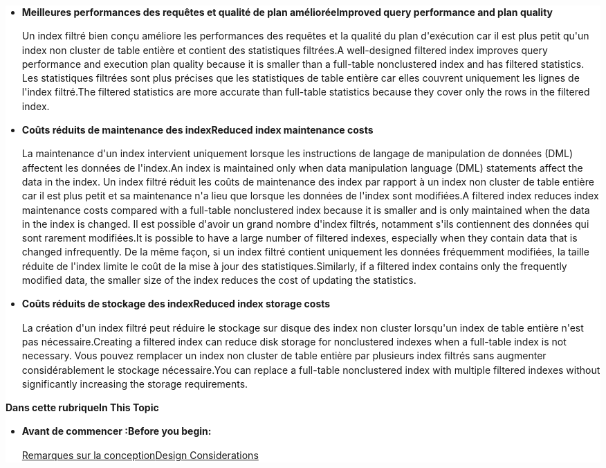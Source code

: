 -   <span data-ttu-id="8ca71-108">**Meilleures performances des requêtes et qualité de plan améliorée**</span><span class="sxs-lookup"><span data-stu-id="8ca71-108">**Improved query performance and plan quality**</span></span>  
  
     <span data-ttu-id="8ca71-109">Un index filtré bien conçu améliore les performances des requêtes et la qualité du plan d'exécution car il est plus petit qu'un index non cluster de table entière et contient des statistiques filtrées.</span><span class="sxs-lookup"><span data-stu-id="8ca71-109">A well-designed filtered index improves query performance and execution plan quality because it is smaller than a full-table nonclustered index and has filtered statistics.</span></span> <span data-ttu-id="8ca71-110">Les statistiques filtrées sont plus précises que les statistiques de table entière car elles couvrent uniquement les lignes de l'index filtré.</span><span class="sxs-lookup"><span data-stu-id="8ca71-110">The filtered statistics are more accurate than full-table statistics because they cover only the rows in the filtered index.</span></span>  
  
-   <span data-ttu-id="8ca71-111">**Coûts réduits de maintenance des index**</span><span class="sxs-lookup"><span data-stu-id="8ca71-111">**Reduced index maintenance costs**</span></span>  
  
     <span data-ttu-id="8ca71-112">La maintenance d'un index intervient uniquement lorsque les instructions de langage de manipulation de données (DML) affectent les données de l'index.</span><span class="sxs-lookup"><span data-stu-id="8ca71-112">An index is maintained only when data manipulation language (DML) statements affect the data in the index.</span></span> <span data-ttu-id="8ca71-113">Un index filtré réduit les coûts de maintenance des index par rapport à un index non cluster de table entière car il est plus petit et sa maintenance n'a lieu que lorsque les données de l'index sont modifiées.</span><span class="sxs-lookup"><span data-stu-id="8ca71-113">A filtered index reduces index maintenance costs compared with a full-table nonclustered index because it is smaller and is only maintained when the data in the index is changed.</span></span> <span data-ttu-id="8ca71-114">Il est possible d'avoir un grand nombre d'index filtrés, notamment s'ils contiennent des données qui sont rarement modifiées.</span><span class="sxs-lookup"><span data-stu-id="8ca71-114">It is possible to have a large number of filtered indexes, especially when they contain data that is changed infrequently.</span></span> <span data-ttu-id="8ca71-115">De la même façon, si un index filtré contient uniquement les données fréquemment modifiées, la taille réduite de l'index limite le coût de la mise à jour des statistiques.</span><span class="sxs-lookup"><span data-stu-id="8ca71-115">Similarly, if a filtered index contains only the frequently modified data, the smaller size of the index reduces the cost of updating the statistics.</span></span>  
  
-   <span data-ttu-id="8ca71-116">**Coûts réduits de stockage des index**</span><span class="sxs-lookup"><span data-stu-id="8ca71-116">**Reduced index storage costs**</span></span>  
  
     <span data-ttu-id="8ca71-117">La création d'un index filtré peut réduire le stockage sur disque des index non cluster lorsqu'un index de table entière n'est pas nécessaire.</span><span class="sxs-lookup"><span data-stu-id="8ca71-117">Creating a filtered index can reduce disk storage for nonclustered indexes when a full-table index is not necessary.</span></span> <span data-ttu-id="8ca71-118">Vous pouvez remplacer un index non cluster de table entière par plusieurs index filtrés sans augmenter considérablement le stockage nécessaire.</span><span class="sxs-lookup"><span data-stu-id="8ca71-118">You can replace a full-table nonclustered index with multiple filtered indexes without significantly increasing the storage requirements.</span></span>  
  
 <span data-ttu-id="8ca71-119">**Dans cette rubrique**</span><span class="sxs-lookup"><span data-stu-id="8ca71-119">**In This Topic**</span></span>  
  
-   <span data-ttu-id="8ca71-120">**Avant de commencer :**</span><span class="sxs-lookup"><span data-stu-id="8ca71-120">**Before you begin:**</span></span>  
  
     [<span data-ttu-id="8ca71-121">Remarques sur la conception</span><span class="sxs-lookup"><span data-stu-id="8ca71-121">Design Considerations</span></span>](#Design)  
  
